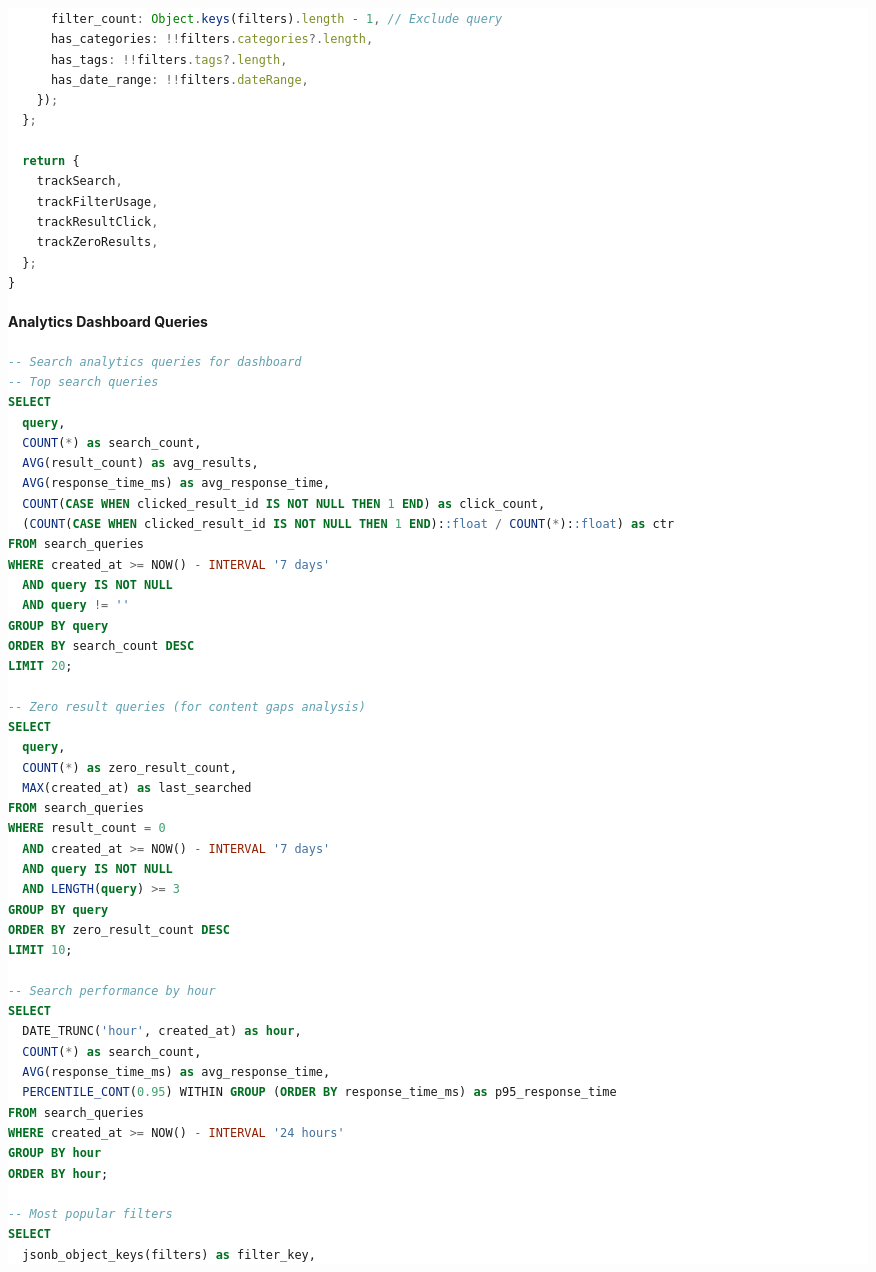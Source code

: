 ```typescript
      filter_count: Object.keys(filters).length - 1, // Exclude query
      has_categories: !!filters.categories?.length,
      has_tags: !!filters.tags?.length,
      has_date_range: !!filters.dateRange,
    });
  };

  return {
    trackSearch,
    trackFilterUsage,
    trackResultClick,
    trackZeroResults,
  };
}
```

#### Analytics Dashboard Queries

```sql
-- Search analytics queries for dashboard
-- Top search queries
SELECT
  query,
  COUNT(*) as search_count,
  AVG(result_count) as avg_results,
  AVG(response_time_ms) as avg_response_time,
  COUNT(CASE WHEN clicked_result_id IS NOT NULL THEN 1 END) as click_count,
  (COUNT(CASE WHEN clicked_result_id IS NOT NULL THEN 1 END)::float / COUNT(*)::float) as ctr
FROM search_queries
WHERE created_at >= NOW() - INTERVAL '7 days'
  AND query IS NOT NULL
  AND query != ''
GROUP BY query
ORDER BY search_count DESC
LIMIT 20;

-- Zero result queries (for content gaps analysis)
SELECT
  query,
  COUNT(*) as zero_result_count,
  MAX(created_at) as last_searched
FROM search_queries
WHERE result_count = 0
  AND created_at >= NOW() - INTERVAL '7 days'
  AND query IS NOT NULL
  AND LENGTH(query) >= 3
GROUP BY query
ORDER BY zero_result_count DESC
LIMIT 10;

-- Search performance by hour
SELECT
  DATE_TRUNC('hour', created_at) as hour,
  COUNT(*) as search_count,
  AVG(response_time_ms) as avg_response_time,
  PERCENTILE_CONT(0.95) WITHIN GROUP (ORDER BY response_time_ms) as p95_response_time
FROM search_queries
WHERE created_at >= NOW() - INTERVAL '24 hours'
GROUP BY hour
ORDER BY hour;

-- Most popular filters
SELECT
  jsonb_object_keys(filters) as filter_key,
```